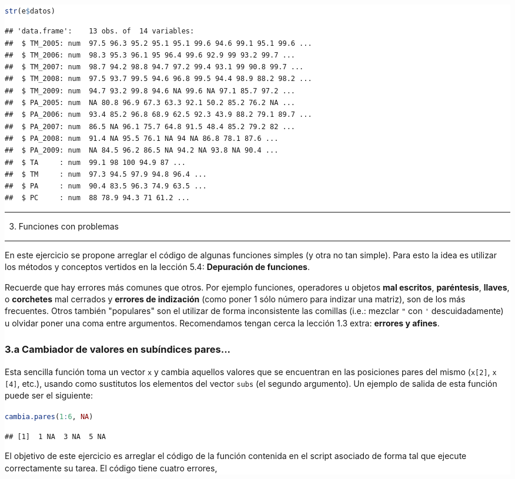 ```r
str(e$datos)
```

```
## 'data.frame':	13 obs. of  14 variables:
##  $ TM_2005: num  97.5 96.3 95.2 95.1 95.1 99.6 94.6 99.1 95.1 99.6 ...
##  $ TM_2006: num  98.3 95.3 96.1 95 96.4 99.6 92.9 99 93.2 99.7 ...
##  $ TM_2007: num  98.7 94.2 98.8 94.7 97.2 99.4 93.1 99 90.8 99.7 ...
##  $ TM_2008: num  97.5 93.7 99.5 94.6 96.8 99.5 94.4 98.9 88.2 98.2 ...
##  $ TM_2009: num  94.7 93.2 99.8 94.6 NA 99.6 NA 97.1 85.7 97.2 ...
##  $ PA_2005: num  NA 80.8 96.9 67.3 63.3 92.1 50.2 85.2 76.2 NA ...
##  $ PA_2006: num  93.4 85.2 96.8 68.9 62.5 92.3 43.9 88.2 79.1 89.7 ...
##  $ PA_2007: num  86.5 NA 96.1 75.7 64.8 91.5 48.4 85.2 79.2 82 ...
##  $ PA_2008: num  91.4 NA 95.5 76.1 NA 94 NA 86.8 78.1 87.6 ...
##  $ PA_2009: num  NA 84.5 96.2 86.5 NA 94.2 NA 93.8 NA 90.4 ...
##  $ TA     : num  99.1 98 100 94.9 87 ...
##  $ TM     : num  97.3 94.5 97.9 94.8 96.4 ...
##  $ PA     : num  90.4 83.5 96.3 74.9 63.5 ...
##  $ PC     : num  88 78.9 94.3 71 61.2 ...
```


- - -

3. Funciones con problemas
-------------------------

En este ejercicio se propone arreglar el código de algunas funciones simples (y otra no tan simple). Para esto la idea es utilizar los métodos y conceptos vertidos en la lección 5.4: **Depuración de funciones**.

Recuerde que hay errores más comunes que otros. Por ejemplo funciones, operadores u objetos **mal escritos**, **paréntesis**, **llaves**, o **corchetes** mal cerrados y **errores de indización** (como poner 1 sólo número para indizar una matriz), son de los más frecuentes. Otros también "populares" son el utilizar de forma inconsistente las comillas (i.e.: mezclar `"` con `'` descuidadamente) u olvidar poner una coma entre argumentos. Recomendamos tengan cerca la lección 1.3 extra: **errores y afines**.

### 3.a Cambiador de valores en subíndices pares...

Esta sencilla función toma un vector `x` y cambia aquellos valores que se encuentran en las posiciones pares del mismo (`x[2]`, `x[4]`, etc.), usando como sustitutos los elementos del vector `subs` (el segundo argumento). Un ejemplo de salida de esta función puede ser el siguiente:




```r
cambia.pares(1:6, NA)
```

```
## [1]  1 NA  3 NA  5 NA
```


El objetivo de este ejercicio es arreglar el código de la función contenida en el script asociado de forma tal que ejecute correctamente su tarea. El código tiene cuatro errores, 
